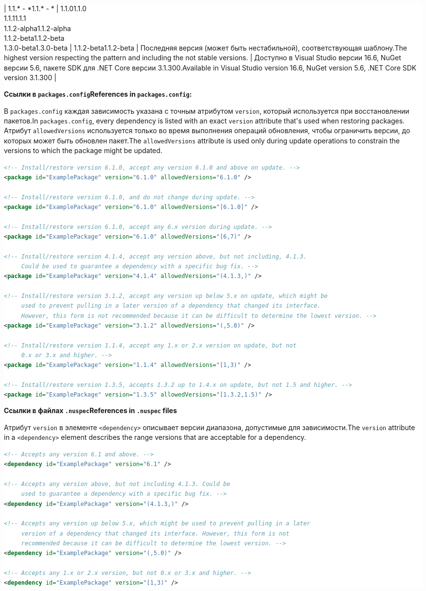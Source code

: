| <span data-ttu-id="a9f6d-222">1.1.\* - \*</span><span class="sxs-lookup"><span data-stu-id="a9f6d-222">1.1.\* - \*</span></span> | <span data-ttu-id="a9f6d-223">1.1.0</span><span class="sxs-lookup"><span data-stu-id="a9f6d-223">1.1.0</span></span> <br> <span data-ttu-id="a9f6d-224">1.1.1</span><span class="sxs-lookup"><span data-stu-id="a9f6d-224">1.1.1</span></span> <br> <span data-ttu-id="a9f6d-225">1.1.2-alpha</span><span class="sxs-lookup"><span data-stu-id="a9f6d-225">1.1.2-alpha</span></span> <br> <span data-ttu-id="a9f6d-226">1.1.2-beta</span><span class="sxs-lookup"><span data-stu-id="a9f6d-226">1.1.2-beta</span></span> <br> <span data-ttu-id="a9f6d-227">1.3.0-beta</span><span class="sxs-lookup"><span data-stu-id="a9f6d-227">1.3.0-beta</span></span>  | <span data-ttu-id="a9f6d-228">1.1.2-beta</span><span class="sxs-lookup"><span data-stu-id="a9f6d-228">1.1.2-beta</span></span> | <span data-ttu-id="a9f6d-229">Последняя версия (может быть нестабильной), соответствующая шаблону.</span><span class="sxs-lookup"><span data-stu-id="a9f6d-229">The highest version respecting the pattern and including the not stable versions.</span></span> | <span data-ttu-id="a9f6d-230">Доступно в Visual Studio версии 16.6, NuGet версии 5.6, пакете SDK для .NET Core версии 3.1.300.</span><span class="sxs-lookup"><span data-stu-id="a9f6d-230">Available in Visual Studio version 16.6, NuGet version 5.6, .NET Core SDK version 3.1.300</span></span> |

<span data-ttu-id="a9f6d-231">**Ссылки в `packages.config`**</span><span class="sxs-lookup"><span data-stu-id="a9f6d-231">**References in `packages.config`:**</span></span>

<span data-ttu-id="a9f6d-232">В `packages.config` каждая зависимость указана с точным атрибутом `version`, который используется при восстановлении пакетов.</span><span class="sxs-lookup"><span data-stu-id="a9f6d-232">In `packages.config`, every dependency is listed with an exact `version` attribute that's used when restoring packages.</span></span> <span data-ttu-id="a9f6d-233">Атрибут `allowedVersions` используется только во время выполнения операций обновления, чтобы ограничить версии, до которых может быть обновлен пакет.</span><span class="sxs-lookup"><span data-stu-id="a9f6d-233">The `allowedVersions` attribute is used only during update operations to constrain the versions to which the package might be updated.</span></span>

```xml
<!-- Install/restore version 6.1.0, accept any version 6.1.0 and above on update. -->
<package id="ExamplePackage" version="6.1.0" allowedVersions="6.1.0" />

<!-- Install/restore version 6.1.0, and do not change during update. -->
<package id="ExamplePackage" version="6.1.0" allowedVersions="[6.1.0]" />

<!-- Install/restore version 6.1.0, accept any 6.x version during update. -->
<package id="ExamplePackage" version="6.1.0" allowedVersions="[6,7)" />

<!-- Install/restore version 4.1.4, accept any version above, but not including, 4.1.3.
     Could be used to guarantee a dependency with a specific bug fix. -->
<package id="ExamplePackage" version="4.1.4" allowedVersions="(4.1.3,)" />

<!-- Install/restore version 3.1.2, accept any version up below 5.x on update, which might be
     used to prevent pulling in a later version of a dependency that changed its interface.
     However, this form is not recommended because it can be difficult to determine the lowest version. -->
<package id="ExamplePackage" version="3.1.2" allowedVersions="(,5.0)" />

<!-- Install/restore version 1.1.4, accept any 1.x or 2.x version on update, but not
     0.x or 3.x and higher. -->
<package id="ExamplePackage" version="1.1.4" allowedVersions="[1,3)" />

<!-- Install/restore version 1.3.5, accepts 1.3.2 up to 1.4.x on update, but not 1.5 and higher. -->
<package id="ExamplePackage" version="1.3.5" allowedVersions="[1.3.2,1.5)" />
```

<span data-ttu-id="a9f6d-234">**Ссылки в файлах `.nuspec`**</span><span class="sxs-lookup"><span data-stu-id="a9f6d-234">**References in `.nuspec` files**</span></span>

<span data-ttu-id="a9f6d-235">Атрибут `version` в элементе `<dependency>` описывает версии диапазона, допустимые для зависимости.</span><span class="sxs-lookup"><span data-stu-id="a9f6d-235">The `version` attribute in a `<dependency>` element describes the range versions that are acceptable for a dependency.</span></span>

```xml
<!-- Accepts any version 6.1 and above. -->
<dependency id="ExamplePackage" version="6.1" />

<!-- Accepts any version above, but not including 4.1.3. Could be
     used to guarantee a dependency with a specific bug fix. -->
<dependency id="ExamplePackage" version="(4.1.3,)" />

<!-- Accepts any version up below 5.x, which might be used to prevent pulling in a later
     version of a dependency that changed its interface. However, this form is not
     recommended because it can be difficult to determine the lowest version. -->
<dependency id="ExamplePackage" version="(,5.0)" />

<!-- Accepts any 1.x or 2.x version, but not 0.x or 3.x and higher. -->
<dependency id="ExamplePackage" version="[1,3)" />
```